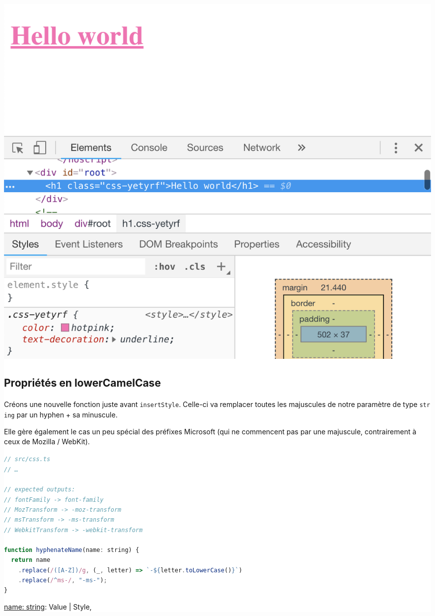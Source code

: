   <img src="/public/images/articles/2019-01-22-comprendre-le-css-in-js-par-l-exemple/4.png" alt="résultat avec nom de classe généré" />
</figure>

## Propriétés en lowerCamelCase

Créons une nouvelle fonction juste avant `insertStyle`. Celle-ci va remplacer
toutes les majuscules de notre paramètre de type `string` par un hyphen + sa
minuscule.

Elle gère également le cas un peu spécial des préfixes Microsoft (qui ne
commencent pas par une majuscule, contrairement à ceux de Mozilla / WebKit).

```js
// src/css.ts
// …

// expected outputs:
// fontFamily -> font-family
// MozTransform -> -moz-transform
// msTransform -> -ms-transform
// WebkitTransform -> -webkit-transform

function hyphenateName(name: string) {
  return name
    .replace(/([A-Z])/g, (_, letter) => `-${letter.toLowerCase()}`)
    .replace(/^ms-/, "-ms-");
}

```

  [name: string]: Value,
  [name: string]: Value | Style,